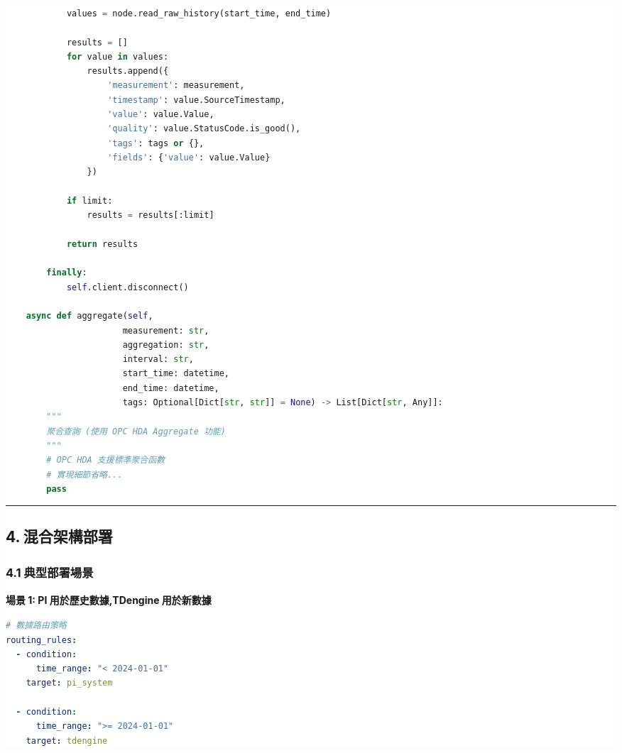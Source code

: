 ```python
            values = node.read_raw_history(start_time, end_time)
            
            results = []
            for value in values:
                results.append({
                    'measurement': measurement,
                    'timestamp': value.SourceTimestamp,
                    'value': value.Value,
                    'quality': value.StatusCode.is_good(),
                    'tags': tags or {},
                    'fields': {'value': value.Value}
                })
            
            if limit:
                results = results[:limit]
            
            return results
        
        finally:
            self.client.disconnect()
    
    async def aggregate(self,
                       measurement: str,
                       aggregation: str,
                       interval: str,
                       start_time: datetime,
                       end_time: datetime,
                       tags: Optional[Dict[str, str]] = None) -> List[Dict[str, Any]]:
        """
        聚合查詢 (使用 OPC HDA Aggregate 功能)
        """
        # OPC HDA 支援標準聚合函數
        # 實現細節省略...
        pass
```

---

## 4. 混合架構部署

### 4.1 典型部署場景

**場景 1: PI 用於歷史數據,TDengine 用於新數據**

```yaml
# 數據路由策略
routing_rules:
  - condition:
      time_range: "< 2024-01-01"
    target: pi_system
    
  - condition:
      time_range: ">= 2024-01-01"
    target: tdengine
```
